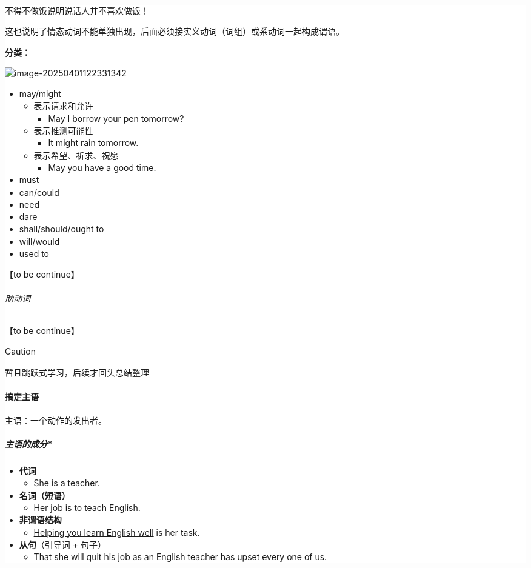   不得不做饭说明说话人并不喜欢做饭！

这也说明了情态动词不能单独出现，后面必须接实义动词（词组）或系动词一起构成谓语。



**分类：**

![image-20250401122331342](./大雁教你语法长难句.assets/image-20250401122331342.png)

- may/might
  - 表示请求和允许
    - May I borrow your pen tomorrow?
  - 表示推测可能性
    - It might rain tomorrow.
  - 表示希望、祈求、祝愿
    - May you have a good time.
- must
- can/could
- need
- dare
- shall/should/ought to
- will/would
- used to

【to be continue】



###### 助动词

【to be continue】





> [!CAUTION]
>
> 暂且跳跃式学习，后续才回头总结整理





#### 搞定主语

主语：一个动作的发出者。



##### 主语的成分\*

- **代词**
  - <u>She</u> is a teacher.
- **名词（短语）**
  - <u>Her job</u> is to teach English.
- **非谓语结构**
  - <u>Helping you learn English well</u> is her task.
- **从句**（引导词 + 句子）
  - <u>That she will quit his job as an English teacher</u> has upset every one of us.
